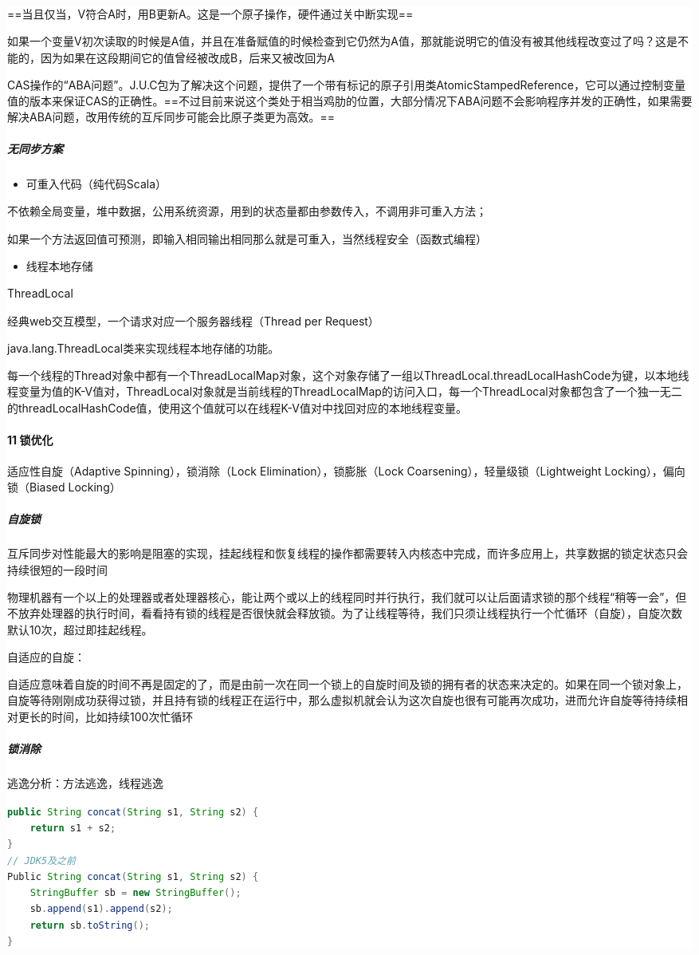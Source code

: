 ​		==当且仅当，V符合A时，用B更新A。这是一个原子操作，硬件通过关中断实现==

如果一个变量V初次读取的时候是A值，并且在准备赋值的时候检查到它仍然为A值，那就能说明它的值没有被其他线程改变过了吗？这是不能的，因为如果在这段期间它的值曾经被改成B，后来又被改回为A

CAS操作的“ABA问题”。J.U.C包为了解决这个问题，提供了一个带有标记的原子引用类AtomicStampedReference，它可以通过控制变量值的版本来保证CAS的正确性。==不过目前来说这个类处于相当鸡肋的位置，大部分情况下ABA问题不会影响程序并发的正确性，如果需要解决ABA问题，改用传统的互斥同步可能会比原子类更为高效。==



##### 无同步方案

+ 可重入代码（纯代码Scala）

不依赖全局变量，堆中数据，公用系统资源，用到的状态量都由参数传入，不调用非可重入方法；

如果一个方法返回值可预测，即输入相同输出相同那么就是可重入，当然线程安全（函数式编程）

+ 线程本地存储

ThreadLocal

经典web交互模型，一个请求对应一个服务器线程（Thread per Request）

java.lang.ThreadLocal类来实现线程本地存储的功能。

每一个线程的Thread对象中都有一个ThreadLocalMap对象，这个对象存储了一组以ThreadLocal.threadLocalHashCode为键，以本地线程变量为值的K-V值对，ThreadLocal对象就是当前线程的ThreadLocalMap的访问入口，每一个ThreadLocal对象都包含了一个独一无二的threadLocalHashCode值，使用这个值就可以在线程K-V值对中找回对应的本地线程变量。



#### 11 锁优化

适应性自旋（Adaptive Spinning），锁消除（Lock Elimination），锁膨胀（Lock Coarsening），轻量级锁（Lightweight Locking），偏向锁（Biased Locking）



##### 自旋锁

互斥同步对性能最大的影响是阻塞的实现，挂起线程和恢复线程的操作都需要转入内核态中完成，而许多应用上，共享数据的锁定状态只会持续很短的一段时间

物理机器有一个以上的处理器或者处理器核心，能让两个或以上的线程同时并行执行，我们就可以让后面请求锁的那个线程“稍等一会”，但不放弃处理器的执行时间，看看持有锁的线程是否很快就会释放锁。为了让线程等待，我们只须让线程执行一个忙循环（自旋），自旋次数默认10次，超过即挂起线程。

自适应的自旋：

​	自适应意味着自旋的时间不再是固定的了，而是由前一次在同一个锁上的自旋时间及锁的拥有者的状态来决定的。如果在同一个锁对象上，自旋等待刚刚成功获得过锁，并且持有锁的线程正在运行中，那么虚拟机就会认为这次自旋也很有可能再次成功，进而允许自旋等待持续相对更长的时间，比如持续100次忙循环



##### 锁消除

逃逸分析：方法逃逸，线程逃逸

``` java
public String concat(String s1, String s2) {
    return s1 + s2;
}
// JDK5及之前
Public String concat(String s1, String s2) {
	StringBuffer sb = new StringBuffer();
    sb.append(s1).append(s2);
    return sb.toString();
}
```
